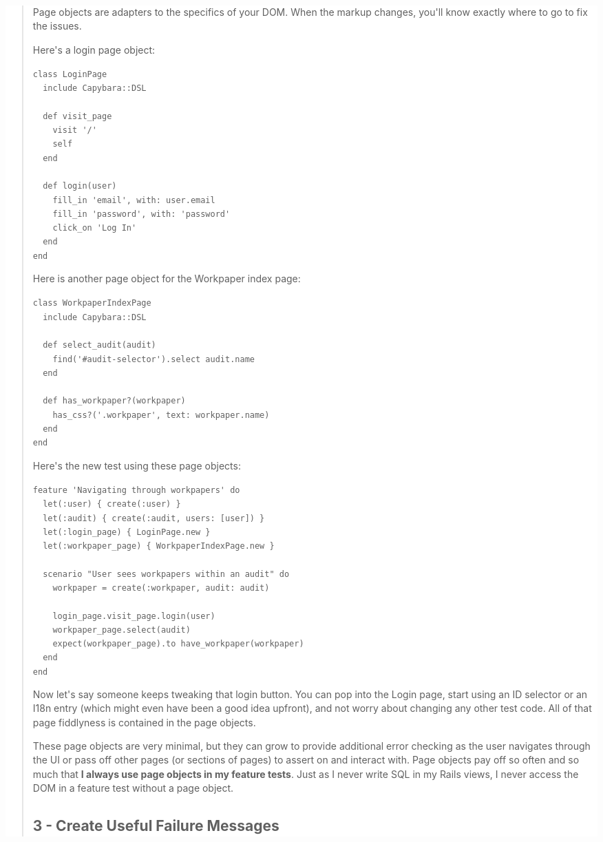 > Page objects are adapters to the specifics of your DOM. When the markup changes, you'll know exactly where to go to fix the issues.
> 
> Here's a login page object:
> 
>     class LoginPage
>       include Capybara::DSL
> 
>       def visit_page
>         visit '/'
>         self
>       end
> 
>       def login(user)
>         fill_in 'email', with: user.email
>         fill_in 'password', with: 'password'
>         click_on 'Log In'
>       end
>     end
> 
> Here is another page object for the Workpaper index page:
> 
>     class WorkpaperIndexPage
>       include Capybara::DSL
> 
>       def select_audit(audit)
>         find('#audit-selector').select audit.name
>       end
> 
>       def has_workpaper?(workpaper)
>         has_css?('.workpaper', text: workpaper.name)
>       end
>     end
> 
> Here's the new test using these page objects:
> 
>     feature 'Navigating through workpapers' do
>       let(:user) { create(:user) }
>       let(:audit) { create(:audit, users: [user]) }
>       let(:login_page) { LoginPage.new }
>       let(:workpaper_page) { WorkpaperIndexPage.new }
> 
>       scenario "User sees workpapers within an audit" do
>         workpaper = create(:workpaper, audit: audit)
> 
>         login_page.visit_page.login(user)
>         workpaper_page.select(audit)
>         expect(workpaper_page).to have_workpaper(workpaper)
>       end
>     end
> 
> Now let's say someone keeps tweaking that login button. You can pop into the Login page, start using an ID selector or an I18n entry (which might even have been a good idea upfront), and not worry about changing any other test code. All of that page fiddlyness is contained in the page objects.
> 
> These page objects are very minimal, but they can grow to provide additional error checking as the user navigates through the UI or pass off other pages (or sections of pages) to assert on and interact with. Page objects pay off so often and so much that **I always use page objects in my feature tests**. Just as I never write SQL in my Rails views, I never access the DOM in a feature test without a page object.
> 
> 3 - Create Useful Failure Messages
> ----------------------------------
> 